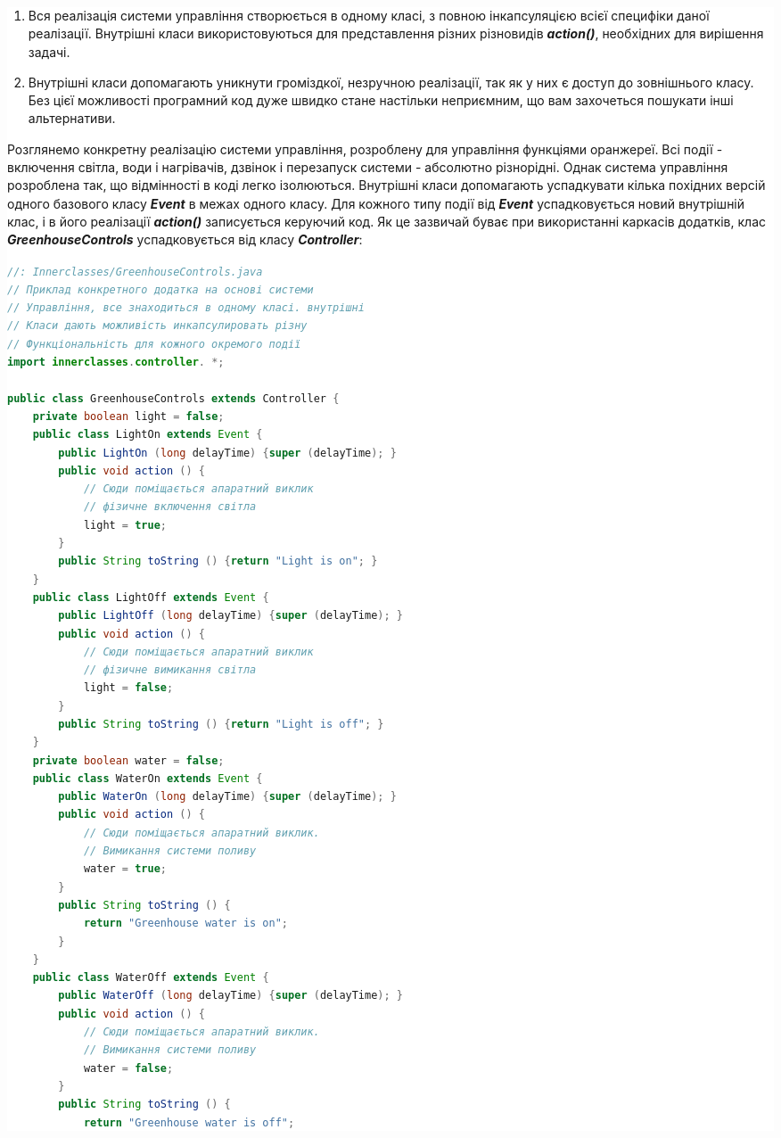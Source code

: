 1. Вся реалізація системи управління створюється в одному класі, з повною інкапсуляцією всієї специфіки даної реалізації. Внутрішні класи використовуються для представлення різних різновидів ***action()***, необхідних для вирішення задачі.

2. Внутрішні класи допомагають уникнути громіздкої, незручною реалізації, так як у них є доступ до зовнішнього класу. Без цієї можливості програмний код дуже швидко стане настільки неприємним, що вам захочеться пошукати інші альтернативи.

Розглянемо конкретну реалізацію системи управління, розроблену для управління функціями оранжереї. Всі події - включення світла, води і нагрівачів, дзвінок і перезапуск системи - абсолютно різнорідні. Однак система управління розроблена так, що відмінності в коді легко ізолюються. Внутрішні класи допомагають успадкувати кілька похідних версій одного базового класу ***Event*** в межах одного класу. Для кожного типу події від ***Event*** успадковується новий внутрішній клас, і в його реалізації ***action()*** записується керуючий код. Як це зазвичай буває при використанні каркасів додатків, клас ***GreenhouseControls*** успадковується від класу ***Controller***:
 
``` java
//: Innerclasses/GreenhouseControls.java
// Приклад конкретного додатка на основі системи
// Управління, все знаходиться в одному класі. внутрішні
// Класи дають можливість инкапсулировать різну
// Функціональність для кожного окремого події 
import innerclasses.controller. *;

public class GreenhouseControls extends Controller {
    private boolean light = false;
    public class LightOn extends Event {
        public LightOn (long delayTime) {super (delayTime); }
        public void action () {
            // Сюди поміщається апаратний виклик
            // фізичне включення світла 
            light = true;
        }
        public String toString () {return "Light is on"; }
    }
    public class LightOff extends Event {
        public LightOff (long delayTime) {super (delayTime); }
        public void action () {
            // Сюди поміщається апаратний виклик 
            // фізичне вимикання світла 
            light = false;
        }
        public String toString () {return "Light is off"; }
    }
    private boolean water = false;
    public class WaterOn extends Event {
        public WaterOn (long delayTime) {super (delayTime); }
        public void action () {
            // Сюди поміщається апаратний виклик. 
            // Вимикання системи поливу 
            water = true;
        }
        public String toString () {
            return "Greenhouse water is on";
        }
    }
    public class WaterOff extends Event {
        public WaterOff (long delayTime) {super (delayTime); }
        public void action () {
            // Сюди поміщається апаратний виклик. 
            // Вимикання системи поливу 
            water = false;
        }
        public String toString () {
            return "Greenhouse water is off";
```